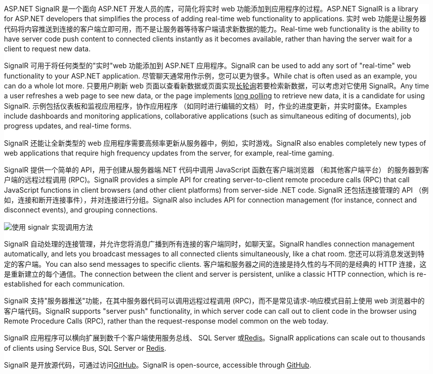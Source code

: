 <span data-ttu-id="fd5f7-112">ASP.NET SignalR 是一个面向 ASP.NET 开发人员的库，可简化将实时 web 功能添加到应用程序的过程。</span><span class="sxs-lookup"><span data-stu-id="fd5f7-112">ASP.NET SignalR is a library for ASP.NET developers that simplifies the process of adding real-time web functionality to applications.</span></span> <span data-ttu-id="fd5f7-113">实时 web 功能是让服务器代码将内容推送到连接的客户端立即可用，而不是让服务器等待客户端请求新数据的能力。</span><span class="sxs-lookup"><span data-stu-id="fd5f7-113">Real-time web functionality is the ability to have server code push content to connected clients instantly as it becomes available, rather than having the server wait for a client to request new data.</span></span>

<span data-ttu-id="fd5f7-114">SignalR 可用于将任何类型的"实时"web 功能添加到 ASP.NET 应用程序。</span><span class="sxs-lookup"><span data-stu-id="fd5f7-114">SignalR can be used to add any sort of "real-time" web functionality to your ASP.NET application.</span></span> <span data-ttu-id="fd5f7-115">尽管聊天通常用作示例，您可以更为很多。</span><span class="sxs-lookup"><span data-stu-id="fd5f7-115">While chat is often used as an example, you can do a whole lot more.</span></span> <span data-ttu-id="fd5f7-116">只要用户刷新 web 页面以查看新数据或页面实现[长轮询](http://en.wikipedia.org/wiki/Push_technology#Long_polling)若要检索新数据，可以考虑对它使用 SignalR。</span><span class="sxs-lookup"><span data-stu-id="fd5f7-116">Any time a user refreshes a web page to see new data, or the page implements [long polling](http://en.wikipedia.org/wiki/Push_technology#Long_polling) to retrieve new data, it is a candidate for using SignalR.</span></span> <span data-ttu-id="fd5f7-117">示例包括仪表板和监视应用程序，协作应用程序 （如同时进行编辑的文档） 时，作业的进度更新，并实时窗体。</span><span class="sxs-lookup"><span data-stu-id="fd5f7-117">Examples include dashboards and monitoring applications, collaborative applications (such as simultaneous editing of documents), job progress updates, and real-time forms.</span></span>

<span data-ttu-id="fd5f7-118">SignalR 还能让全新类型的 web 应用程序需要高频率更新从服务器中，例如，实时游戏。</span><span class="sxs-lookup"><span data-stu-id="fd5f7-118">SignalR also enables completely new types of web applications that require high frequency updates from the server, for example, real-time gaming.</span></span>

<span data-ttu-id="fd5f7-119">SignalR 提供一个简单的 API，用于创建从服务器端.NET 代码中调用 JavaScript 函数在客户端浏览器 （和其他客户端平台） 的服务器到客户端的远程过程调用 (RPC)。</span><span class="sxs-lookup"><span data-stu-id="fd5f7-119">SignalR provides a simple API for creating server-to-client remote procedure calls (RPC) that call JavaScript functions in client browsers (and other client platforms) from server-side .NET code.</span></span> <span data-ttu-id="fd5f7-120">SignalR 还包括连接管理的 API （例如，连接和断开连接事件），并对连接进行分组。</span><span class="sxs-lookup"><span data-stu-id="fd5f7-120">SignalR also includes API for connection management (for instance, connect and disconnect events), and grouping connections.</span></span>

![使用 signalr 实现调用方法](introduction-to-signalr/_static/image1.png)

<span data-ttu-id="fd5f7-122">SignalR 自动处理的连接管理，并允许您将消息广播到所有连接的客户端同时，如聊天室。</span><span class="sxs-lookup"><span data-stu-id="fd5f7-122">SignalR handles connection management automatically, and lets you broadcast messages to all connected clients simultaneously, like a chat room.</span></span> <span data-ttu-id="fd5f7-123">您还可以将消息发送到特定的客户端。</span><span class="sxs-lookup"><span data-stu-id="fd5f7-123">You can also send messages to specific clients.</span></span> <span data-ttu-id="fd5f7-124">客户端和服务器之间的连接是持久性的与不同的是经典的 HTTP 连接，这是重新建立的每个通信。</span><span class="sxs-lookup"><span data-stu-id="fd5f7-124">The connection between the client and server is persistent, unlike a classic HTTP connection, which is re-established for each communication.</span></span>

<span data-ttu-id="fd5f7-125">SignalR 支持"服务器推送"功能，在其中服务器代码可以调用远程过程调用 (RPC)，而不是常见请求-响应模式目前上使用 web 浏览器中的客户端代码。</span><span class="sxs-lookup"><span data-stu-id="fd5f7-125">SignalR supports "server push" functionality, in which server code can call out to client code in the browser using Remote Procedure Calls (RPC), rather than the request-response model common on the web today.</span></span>

<span data-ttu-id="fd5f7-126">SignalR 应用程序可以横向扩展到数千个客户端使用服务总线、 SQL Server 或[Redis](http://redis.io)。</span><span class="sxs-lookup"><span data-stu-id="fd5f7-126">SignalR applications can scale out to thousands of clients using Service Bus, SQL Server or [Redis](http://redis.io).</span></span>

<span data-ttu-id="fd5f7-127">SignalR 是开放源代码，可通过访问[GitHub](https://github.com/signalr)。</span><span class="sxs-lookup"><span data-stu-id="fd5f7-127">SignalR is open-source, accessible through [GitHub](https://github.com/signalr).</span></span>
